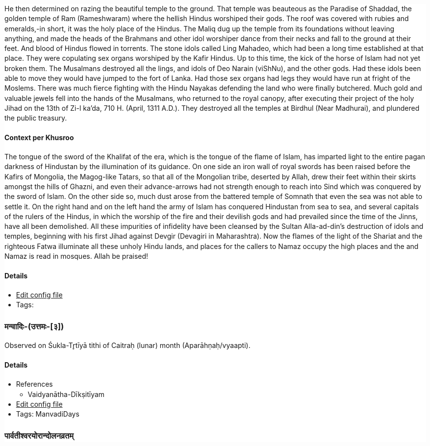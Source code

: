 He then determined on razing the beautiful temple to the ground. That temple was beauteous as the Paradise of Shaddad, the golden temple of Ram (Rameshwaram) where the hellish Hindus worshiped their gods. The roof was covered with rubies and emeralds,-in short, it was the holy place of the Hindus. The Maliq dug up the temple from its foundations without leaving anything, and made the heads of the Brahmans and other idol worshiper dance from their necks and fall to the ground at their feet. And blood of Hindus flowed in torrents. The stone idols called Ling Mahadeo, which had been a long time established at that place. They were copulating sex organs worshiped by the Kafir Hindus. Up to this time, the kick of the horse of Islam had not yet broken them. The Musalmans destroyed all the lings, and idols of Deo Narain (viShNu), and the other gods. Had these idols been able to move they would have jumped to the fort of Lanka. Had those sex organs had legs they would have run at fright of the Moslems. There was much fierce fighting with the Hindu Nayakas defending the land who were finally butchered. Much gold and valuable jewels fell into the hands of the Musalmans, who returned to the royal canopy, after executing their project of the holy Jihad on the 13th of Zi-l ka’da, 710 H. (April, 1311 A.D.). They destroyed all the temples at Birdhul (Near Madhurai), and plundered the public treasury.

#### Context per Khusroo
The tongue of the sword of the Khalifat of the era, which is the tongue of the flame of Islam, has imparted light to the entire pagan darkness of Hindustan by the illumination of its guidance. On one side an iron wall of royal swords has been raised before the Kafirs of Mongolia, the Magog-like Tatars, so that all of the Mongolian tribe, deserted by Allah, drew their feet within their skirts amongst the hills of Ghazni, and even their advance-arrows had not strength enough to reach into Sind which was conquered by the sword of Islam. On the other side so, much dust arose from the battered temple of Somnath that even the sea was not able to settle it. On the right hand and on the left hand the army of Islam has conquered Hindustan from sea to sea, and several capitals of the rulers of the Hindus, in which the worship of the fire and their devilish gods and had prevailed since the time of the Jinns, have all been demolished. All these impurities of infidelity have been cleansed by the Sultan Alla-ad-din’s destruction of idols and temples, beginning with his first Jihad against Devgir (Devagiri in Maharashtra). Now the flames of the light of the Shariat and the righteous Fatwa illuminate all these unholy Hindu lands, and places for the callers to Namaz occupy the high places and the and Namaz is read in mosques. Allah be praised!

#### Details
- [Edit config file](https://github.com/jyotisham/adyatithi/blob/master/mahApuruSha/xatra-later/gregorian/day/04/11/maliq-kafreNa_rAmeshvara-nAshaH.toml)
- Tags: 


### मन्वादिः-(उत्तमः-[३])

Observed on Śukla-Tr̥tīyā tithi of Caitraḥ (lunar) month (Aparāhṇaḥ/vyaapti). 



#### Details
- References
  - Vaidyanātha-Dīkṣitīyam
- [Edit config file](https://github.com/jyotisham/adyatithi/blob/master/time_focus/yugAdiH/lunar_month/tithi/01/03/manvAdiH~%28uttamaH~%5B3%5D%29.toml)
- Tags: ManvadiDays


### पार्वतीश्वरयोरान्दोलनव्रतम्
